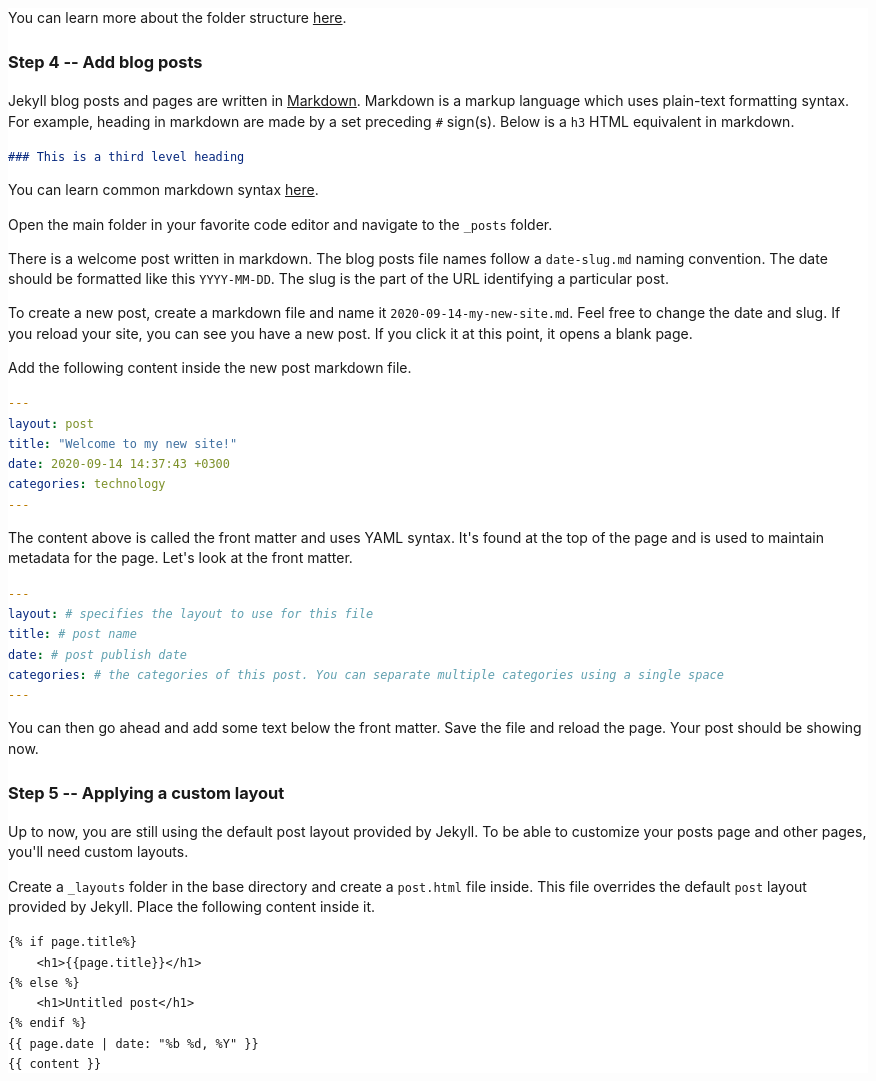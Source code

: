 You can learn more about the folder structure [here](https://jekyllrb.com/docs/structure/).

### Step 4 -- Add blog posts
Jekyll blog posts and pages are written in [Markdown](https://www.markdownguide.org/getting-started/). Markdown is a markup language which uses plain-text formatting syntax. For example, heading in markdown are made by a set preceding `#` sign(s). Below is a `h3` HTML equivalent in markdown.

```markdown
### This is a third level heading
```
You can learn common markdown syntax [here](https://www.markdownguide.org/cheat-sheet/).

Open the main folder in your favorite code editor and navigate to the `_posts` folder. 

There is a welcome post written in markdown. The blog posts file names follow a `date-slug.md` naming convention. The date should be formatted like this `YYYY-MM-DD`. The slug is the part of the URL identifying a particular post.

To create a new post, create a markdown file and name it `2020-09-14-my-new-site.md`. Feel free to change the date and slug. If you reload your site, you can see you have a new post. If you click it at this point, it opens a blank page.

Add the following content inside the new post markdown file.

```yml
---
layout: post
title: "Welcome to my new site!"
date: 2020-09-14 14:37:43 +0300
categories: technology
---
```

The content above is called the front matter and uses YAML syntax. It's found at the top of the page and is used to maintain metadata for the page. Let's look at the front matter.

```yml
---
layout: # specifies the layout to use for this file
title: # post name
date: # post publish date
categories: # the categories of this post. You can separate multiple categories using a single space
---
```

You can then go ahead and add some text below the front matter. Save the file and reload the page. Your post should be showing now.

### Step 5 -- Applying a custom layout
Up to now, you are still using the default post layout provided by Jekyll. To be able to customize your posts page and other pages, you'll need custom layouts.

Create a `_layouts` folder in the base directory and create a `post.html` file inside. This file overrides the default `post` layout provided by Jekyll. Place the following content inside it.

```jinja
{% if page.title%}
	<h1>{{page.title}}</h1>
{% else %}
	<h1>Untitled post</h1>
{% endif %}
{{ page.date | date: "%b %d, %Y" }}
{{ content }}
```
